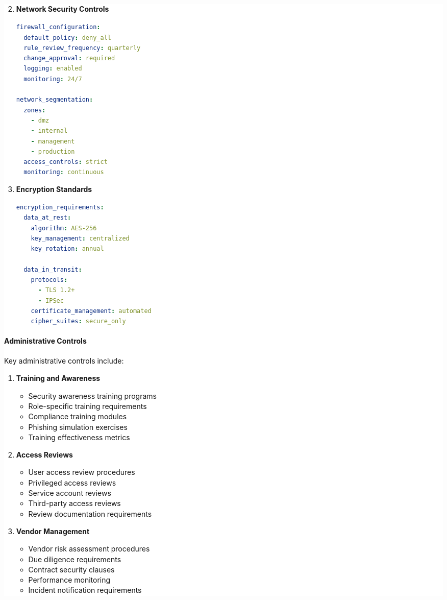 2. **Network Security Controls**
   ```yaml
   firewall_configuration:
     default_policy: deny_all
     rule_review_frequency: quarterly
     change_approval: required
     logging: enabled
     monitoring: 24/7
   
   network_segmentation:
     zones:
       - dmz
       - internal
       - management
       - production
     access_controls: strict
     monitoring: continuous
   ```

3. **Encryption Standards**
   ```yaml
   encryption_requirements:
     data_at_rest:
       algorithm: AES-256
       key_management: centralized
       key_rotation: annual
     
     data_in_transit:
       protocols:
         - TLS 1.2+
         - IPSec
       certificate_management: automated
       cipher_suites: secure_only
   ```

#### Administrative Controls
Key administrative controls include:

1. **Training and Awareness**
   - Security awareness training programs
   - Role-specific training requirements
   - Compliance training modules
   - Phishing simulation exercises
   - Training effectiveness metrics

2. **Access Reviews**
   - User access review procedures
   - Privileged access reviews
   - Service account reviews
   - Third-party access reviews
   - Review documentation requirements

3. **Vendor Management**
   - Vendor risk assessment procedures
   - Due diligence requirements
   - Contract security clauses
   - Performance monitoring
   - Incident notification requirements
